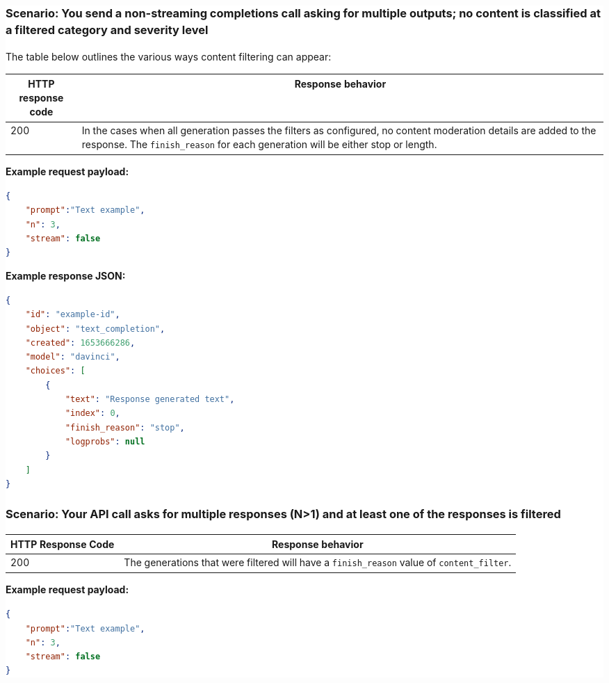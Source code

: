 ### Scenario: You send a non-streaming completions call asking for multiple outputs; no content is classified at a filtered category and severity level

The table below outlines the various ways content filtering can appear:

 **HTTP response code** | **Response behavior** |
|------------------------|-------------------|
| 200 |   In the cases when all generation passes the filters as configured, no content moderation details are added to the response. The `finish_reason` for each generation will be either stop or length. |

**Example request payload:**

```json
{
    "prompt":"Text example", 
    "n": 3,
    "stream": false
}
```

**Example response JSON:**

```json
{
    "id": "example-id",
    "object": "text_completion",
    "created": 1653666286,
    "model": "davinci",
    "choices": [
        {
            "text": "Response generated text",
            "index": 0,
            "finish_reason": "stop",
            "logprobs": null
        }
    ]
}

```

### Scenario: Your API call asks for multiple responses (N>1) and at least one of the responses is filtered

| **HTTP Response Code** | **Response behavior**|
|------------------------|----------------------|
| 200 |The generations that were filtered will have a `finish_reason` value of `content_filter`.

**Example request payload:**

```json
{
    "prompt":"Text example",
    "n": 3,
    "stream": false
}
```
